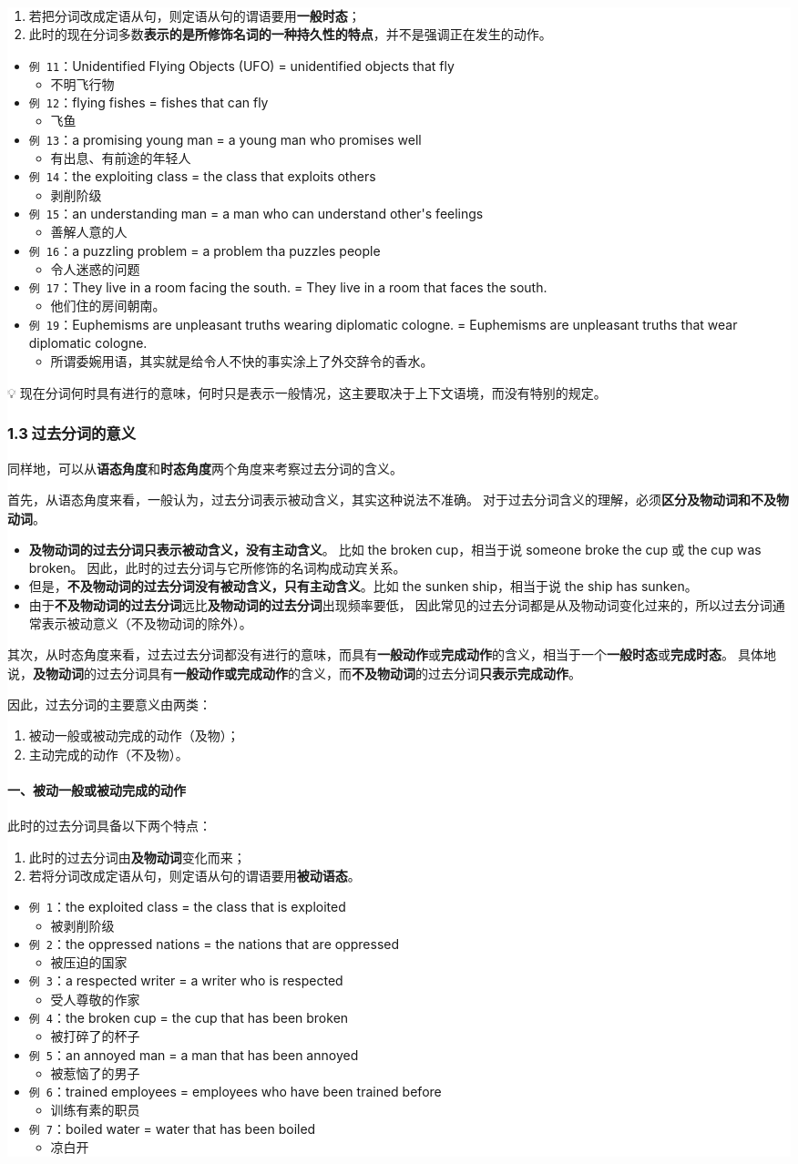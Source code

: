 1. 若把分词改成定语从句，则定语从句的谓语要用**一般时态**；
2. 此时的现在分词多数**表示的是所修饰名词的一种持久性的特点**，并不是强调正在发生的动作。

- `例 11`：Unidentified Flying Objects (UFO) = unidentified objects that fly
  - 不明飞行物
- `例 12`：flying fishes = fishes that can fly
  - 飞鱼
- `例 13`：a promising young man = a young man who promises well
  - 有出息、有前途的年轻人
- `例 14`：the exploiting class = the class that exploits others
  - 剥削阶级
- `例 15`：an understanding man = a man who can understand other's feelings
  - 善解人意的人
- `例 16`：a puzzling problem = a problem tha puzzles people
  - 令人迷惑的问题
- `例 17`：They live in a room facing the south.
  = They live in a room that faces the south.
  - 他们住的房间朝南。
- `例 19`：Euphemisms are unpleasant truths wearing diplomatic cologne.
  = Euphemisms are unpleasant truths that wear diplomatic cologne.
  - 所谓委婉用语，其实就是给令人不快的事实涂上了外交辞令的香水。

💡 现在分词何时具有进行的意味，何时只是表示一般情况，这主要取决于上下文语境，而没有特别的规定。

### 1.3 过去分词的意义

同样地，可以从**语态角度**和**时态角度**两个角度来考察过去分词的含义。

首先，从语态角度来看，一般认为，过去分词表示被动含义，其实这种说法不准确。
对于过去分词含义的理解，必须**区分及物动词和不及物动词**。

- **及物动词的过去分词只表示被动含义，没有主动含义**。
  比如 the broken cup，相当于说 someone broke the cup 或 the cup was broken。
  因此，此时的过去分词与它所修饰的名词构成动宾关系。
- 但是，**不及物动词的过去分词没有被动含义，只有主动含义**。比如 the sunken ship，相当于说
  the ship has sunken。
- 由于**不及物动词的过去分词**远比**及物动词的过去分词**出现频率要低，
  因此常见的过去分词都是从及物动词变化过来的，所以过去分词通常表示被动意义（不及物动词的除外）。

其次，从时态角度来看，过去过去分词都没有进行的意味，而具有**一般动作**或**完成动作**的含义，相当于一个**一般时态**或**完成时态**。
具体地说，**及物动词**的过去分词具有**一般动作或完成动作**的含义，而**不及物动词**的过去分词**只表示完成动作**。

因此，过去分词的主要意义由两类：

1. 被动一般或被动完成的动作（及物）；
2. 主动完成的动作（不及物）。

#### 一、被动一般或被动完成的动作

此时的过去分词具备以下两个特点：

1. 此时的过去分词由**及物动词**变化而来；
2. 若将分词改成定语从句，则定语从句的谓语要用**被动语态**。

- `例 1`：the exploited class = the class that is exploited
  - 被剥削阶级
- `例 2`：the oppressed nations = the nations that are oppressed
  - 被压迫的国家
- `例 3`：a respected writer = a writer who is respected
  - 受人尊敬的作家
- `例 4`：the broken cup = the cup that has been broken
  - 被打碎了的杯子
- `例 5`：an annoyed man = a man that has been annoyed
  - 被惹恼了的男子
- `例 6`：trained employees = employees who have been trained before
  - 训练有素的职员
- `例 7`：boiled water = water that has been boiled
  - 凉白开
